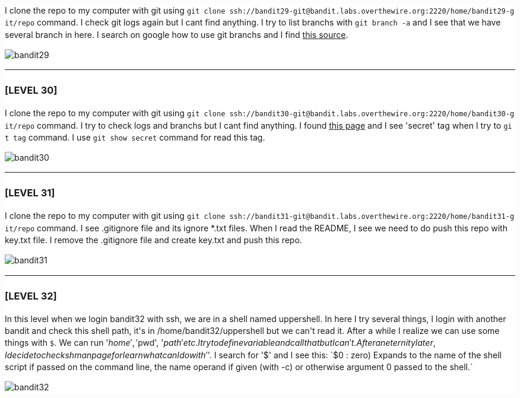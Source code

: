 I clone the repo to my computer with git using `git clone ssh://bandit29-git@bandit.labs.overthewire.org:2220/home/bandit29-git/repo` command. I check git logs again but I cant find anything. I try to list branchs with `git branch -a` and I see that we have several branch in here. I search on google how to use git branchs and I find [this source](https://www.nobledesktop.com/learn/git/git-branches).

![bandit29](.Images/bandit29.png)

******

### [LEVEL 30]

I clone the repo to my computer with git using `git clone ssh://bandit30-git@bandit.labs.overthewire.org:2220/home/bandit30-git/repo` command. I try to check logs and branchs but I cant find anything. I found [this page](https://www.atlassian.com/git/tutorials/inspecting-a-repository) and I see 'secret' tag when I try to `git tag` command. I use `git show secret` command for read this tag.

![bandit30](.Images/bandit30.png)

******

### [LEVEL 31]

I clone the repo to my computer with git using `git clone ssh://bandit31-git@bandit.labs.overthewire.org:2220/home/bandit31-git/repo` command. I see .gitignore file and its ignore \*.txt files. When I read the README, I see we need to do push this repo with key.txt file. I remove the .gitignore file and create key.txt and push this repo.

![bandit31](.Images/bandit31.png)

******

### [LEVEL 32]

In this level when we login bandit32 with ssh, we are in a shell named uppershell. In here I try several things, I login with another bandit and check this shell path, it's in /home/bandit32/uppershell but we can't read it. After a while I realize we can use some things with `$`. We can run '$home', '$pwd', '$path' etc. I try to define variable and call that but I can't. After an eternity later, I decide to check sh man page for learn what can I do with '$'. I search for '$' and I see this: `$0 : zero) Expands to the name	of the shell script if passed on the command line, the name operand if given (with -c) or otherwise argument 0 passed to the shell.`

![bandit32](.Images/bandit32.png)
